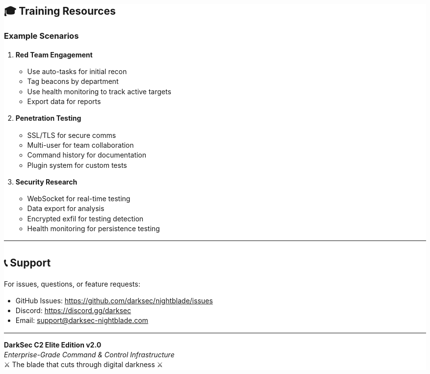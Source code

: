 
## 🎓 Training Resources

### Example Scenarios

1. **Red Team Engagement**
   - Use auto-tasks for initial recon
   - Tag beacons by department
   - Use health monitoring to track active targets
   - Export data for reports

2. **Penetration Testing**
   - SSL/TLS for secure comms
   - Multi-user for team collaboration
   - Command history for documentation
   - Plugin system for custom tests

3. **Security Research**
   - WebSocket for real-time testing
   - Data export for analysis
   - Encrypted exfil for testing detection
   - Health monitoring for persistence testing

---

## 📞 Support

For issues, questions, or feature requests:
- GitHub Issues: https://github.com/darksec/nightblade/issues
- Discord: https://discord.gg/darksec
- Email: support@darksec-nightblade.com

---

**DarkSec C2 Elite Edition v2.0**  
*Enterprise-Grade Command & Control Infrastructure*  
⚔️ The blade that cuts through digital darkness ⚔️
